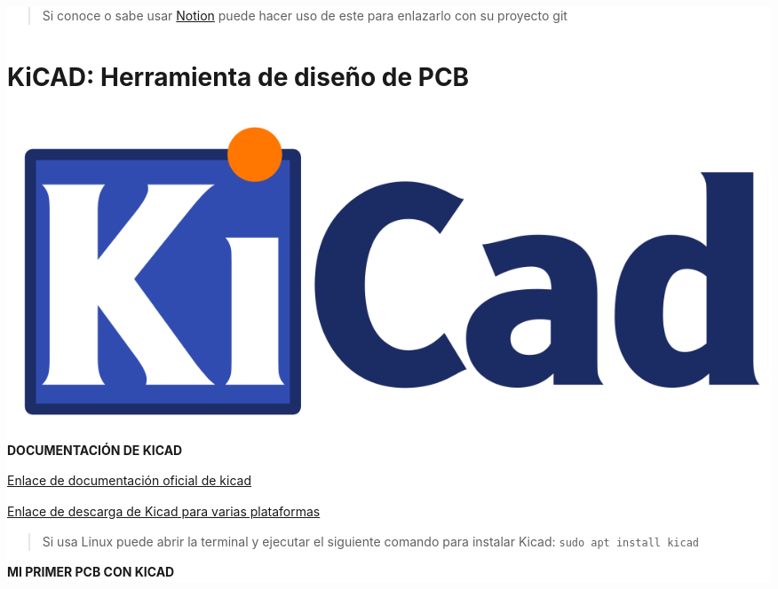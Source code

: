> Si conoce o sabe usar [Notion](https://www.notion.so/) puede hacer uso de este para enlazarlo con su proyecto git

# KiCAD: Herramienta de diseño de PCB

![KiCAD](./img/kicad/kicad.png)

**DOCUMENTACIÓN DE KICAD**

[Enlace de documentación oficial de kicad](https://docs.kicad.org/)

[Enlace de descarga de Kicad para varias plataformas](https://www.kicad.org/download/)

> Si usa Linux puede abrir la terminal y ejecutar el siguiente comando para instalar Kicad:
> `sudo apt install kicad`

**MI PRIMER PCB CON KICAD**
